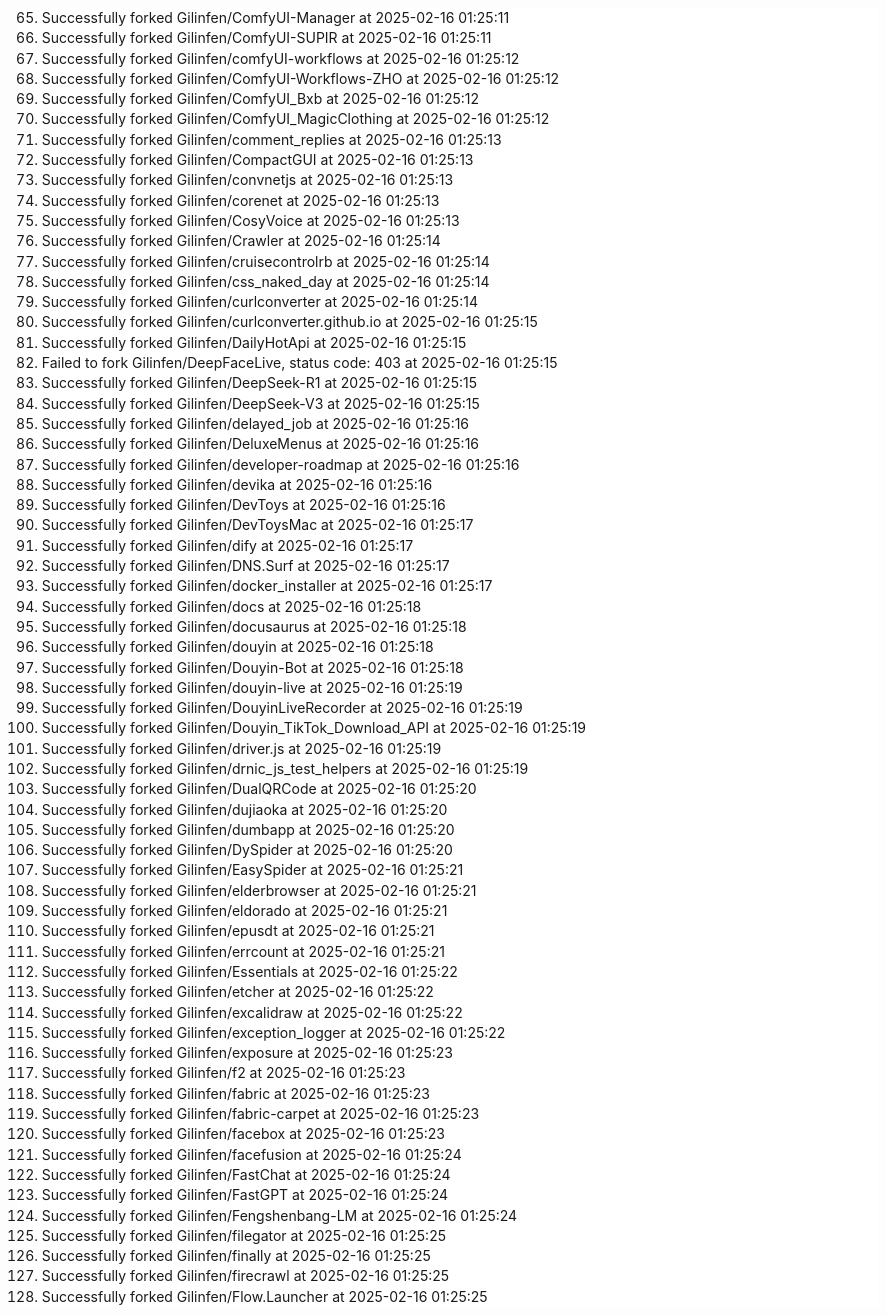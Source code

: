 65. Successfully forked Gilinfen/ComfyUI-Manager at 2025-02-16 01:25:11
66. Successfully forked Gilinfen/ComfyUI-SUPIR at 2025-02-16 01:25:11
67. Successfully forked Gilinfen/comfyUI-workflows at 2025-02-16 01:25:12
68. Successfully forked Gilinfen/ComfyUI-Workflows-ZHO at 2025-02-16 01:25:12
69. Successfully forked Gilinfen/ComfyUI_Bxb at 2025-02-16 01:25:12
70. Successfully forked Gilinfen/ComfyUI_MagicClothing at 2025-02-16 01:25:12
71. Successfully forked Gilinfen/comment_replies at 2025-02-16 01:25:13
72. Successfully forked Gilinfen/CompactGUI at 2025-02-16 01:25:13
73. Successfully forked Gilinfen/convnetjs at 2025-02-16 01:25:13
74. Successfully forked Gilinfen/corenet at 2025-02-16 01:25:13
75. Successfully forked Gilinfen/CosyVoice at 2025-02-16 01:25:13
76. Successfully forked Gilinfen/Crawler at 2025-02-16 01:25:14
77. Successfully forked Gilinfen/cruisecontrolrb at 2025-02-16 01:25:14
78. Successfully forked Gilinfen/css_naked_day at 2025-02-16 01:25:14
79. Successfully forked Gilinfen/curlconverter at 2025-02-16 01:25:14
80. Successfully forked Gilinfen/curlconverter.github.io at 2025-02-16 01:25:15
81. Successfully forked Gilinfen/DailyHotApi at 2025-02-16 01:25:15
82. Failed to fork Gilinfen/DeepFaceLive, status code: 403 at 2025-02-16 01:25:15
83. Successfully forked Gilinfen/DeepSeek-R1 at 2025-02-16 01:25:15
84. Successfully forked Gilinfen/DeepSeek-V3 at 2025-02-16 01:25:15
85. Successfully forked Gilinfen/delayed_job at 2025-02-16 01:25:16
86. Successfully forked Gilinfen/DeluxeMenus at 2025-02-16 01:25:16
87. Successfully forked Gilinfen/developer-roadmap at 2025-02-16 01:25:16
88. Successfully forked Gilinfen/devika at 2025-02-16 01:25:16
89. Successfully forked Gilinfen/DevToys at 2025-02-16 01:25:16
90. Successfully forked Gilinfen/DevToysMac at 2025-02-16 01:25:17
91. Successfully forked Gilinfen/dify at 2025-02-16 01:25:17
92. Successfully forked Gilinfen/DNS.Surf at 2025-02-16 01:25:17
93. Successfully forked Gilinfen/docker_installer at 2025-02-16 01:25:17
94. Successfully forked Gilinfen/docs at 2025-02-16 01:25:18
95. Successfully forked Gilinfen/docusaurus at 2025-02-16 01:25:18
96. Successfully forked Gilinfen/douyin at 2025-02-16 01:25:18
97. Successfully forked Gilinfen/Douyin-Bot at 2025-02-16 01:25:18
98. Successfully forked Gilinfen/douyin-live at 2025-02-16 01:25:19
99. Successfully forked Gilinfen/DouyinLiveRecorder at 2025-02-16 01:25:19
100. Successfully forked Gilinfen/Douyin_TikTok_Download_API at 2025-02-16 01:25:19
101. Successfully forked Gilinfen/driver.js at 2025-02-16 01:25:19
102. Successfully forked Gilinfen/drnic_js_test_helpers at 2025-02-16 01:25:19
103. Successfully forked Gilinfen/DualQRCode at 2025-02-16 01:25:20
104. Successfully forked Gilinfen/dujiaoka at 2025-02-16 01:25:20
105. Successfully forked Gilinfen/dumbapp at 2025-02-16 01:25:20
106. Successfully forked Gilinfen/DySpider at 2025-02-16 01:25:20
107. Successfully forked Gilinfen/EasySpider at 2025-02-16 01:25:21
108. Successfully forked Gilinfen/elderbrowser at 2025-02-16 01:25:21
109. Successfully forked Gilinfen/eldorado at 2025-02-16 01:25:21
110. Successfully forked Gilinfen/epusdt at 2025-02-16 01:25:21
111. Successfully forked Gilinfen/errcount at 2025-02-16 01:25:21
112. Successfully forked Gilinfen/Essentials at 2025-02-16 01:25:22
113. Successfully forked Gilinfen/etcher at 2025-02-16 01:25:22
114. Successfully forked Gilinfen/excalidraw at 2025-02-16 01:25:22
115. Successfully forked Gilinfen/exception_logger at 2025-02-16 01:25:22
116. Successfully forked Gilinfen/exposure at 2025-02-16 01:25:23
117. Successfully forked Gilinfen/f2 at 2025-02-16 01:25:23
118. Successfully forked Gilinfen/fabric at 2025-02-16 01:25:23
119. Successfully forked Gilinfen/fabric-carpet at 2025-02-16 01:25:23
120. Successfully forked Gilinfen/facebox at 2025-02-16 01:25:23
121. Successfully forked Gilinfen/facefusion at 2025-02-16 01:25:24
122. Successfully forked Gilinfen/FastChat at 2025-02-16 01:25:24
123. Successfully forked Gilinfen/FastGPT at 2025-02-16 01:25:24
124. Successfully forked Gilinfen/Fengshenbang-LM at 2025-02-16 01:25:24
125. Successfully forked Gilinfen/filegator at 2025-02-16 01:25:25
126. Successfully forked Gilinfen/finally at 2025-02-16 01:25:25
127. Successfully forked Gilinfen/firecrawl at 2025-02-16 01:25:25
128. Successfully forked Gilinfen/Flow.Launcher at 2025-02-16 01:25:25